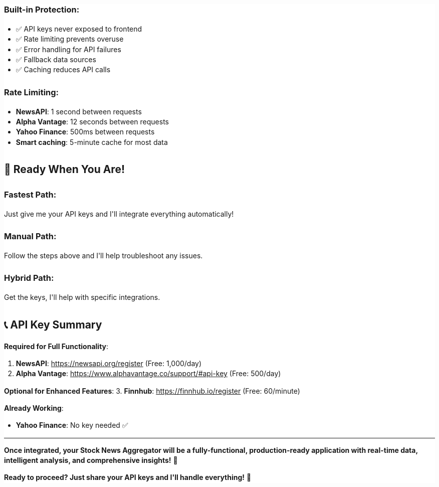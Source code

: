 ### **Built-in Protection**:
- ✅ API keys never exposed to frontend
- ✅ Rate limiting prevents overuse
- ✅ Error handling for API failures
- ✅ Fallback data sources
- ✅ Caching reduces API calls

### **Rate Limiting**:
- **NewsAPI**: 1 second between requests
- **Alpha Vantage**: 12 seconds between requests
- **Yahoo Finance**: 500ms between requests
- **Smart caching**: 5-minute cache for most data

## 🚀 **Ready When You Are!**

### **Fastest Path**: 
Just give me your API keys and I'll integrate everything automatically!

### **Manual Path**: 
Follow the steps above and I'll help troubleshoot any issues.

### **Hybrid Path**: 
Get the keys, I'll help with specific integrations.

## 📞 **API Key Summary**

**Required for Full Functionality**:
1. **NewsAPI**: https://newsapi.org/register (Free: 1,000/day)
2. **Alpha Vantage**: https://www.alphavantage.co/support/#api-key (Free: 500/day)

**Optional for Enhanced Features**:
3. **Finnhub**: https://finnhub.io/register (Free: 60/minute)

**Already Working**:
- **Yahoo Finance**: No key needed ✅

---

**Once integrated, your Stock News Aggregator will be a fully-functional, production-ready application with real-time data, intelligent analysis, and comprehensive insights!** 🎉

**Ready to proceed? Just share your API keys and I'll handle everything!** 🚀